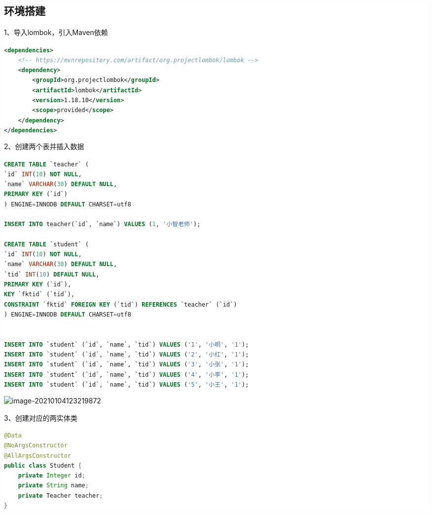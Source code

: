 

## 环境搭建

1、导入lombok，引入Maven依赖

```xml
<dependencies>
    <!-- https://mvnrepository.com/artifact/org.projectlombok/lombok -->
    <dependency>
        <groupId>org.projectlombok</groupId>
        <artifactId>lombok</artifactId>
        <version>1.18.10</version>
        <scope>provided</scope>
    </dependency>
</dependencies>
```

2、创建两个表并插入数据

```sql
CREATE TABLE `teacher` (
`id` INT(10) NOT NULL,
`name` VARCHAR(30) DEFAULT NULL,
PRIMARY KEY (`id`)
) ENGINE=INNODB DEFAULT CHARSET=utf8

INSERT INTO teacher(`id`, `name`) VALUES (1, '小智老师');

CREATE TABLE `student` (
`id` INT(10) NOT NULL,
`name` VARCHAR(30) DEFAULT NULL,
`tid` INT(10) DEFAULT NULL,
PRIMARY KEY (`id`),
KEY `fktid` (`tid`),
CONSTRAINT `fktid` FOREIGN KEY (`tid`) REFERENCES `teacher` (`id`)
) ENGINE=INNODB DEFAULT CHARSET=utf8


INSERT INTO `student` (`id`, `name`, `tid`) VALUES ('1', '小明', '1');
INSERT INTO `student` (`id`, `name`, `tid`) VALUES ('2', '小红', '1');
INSERT INTO `student` (`id`, `name`, `tid`) VALUES ('3', '小张', '1');
INSERT INTO `student` (`id`, `name`, `tid`) VALUES ('4', '小李', '1');
INSERT INTO `student` (`id`, `name`, `tid`) VALUES ('5', '小王', '1');
```

![image-20210104123219872](https://xiaozhi-blog.oss-cn-guangzhou.aliyuncs.com/img/image-20210104123219872.png)



3、创建对应的两实体类

```java
@Data
@NoArgsConstructor
@AllArgsConstructor
public class Student {
    private Integer id;
    private String name;
    private Teacher teacher;
}
```
